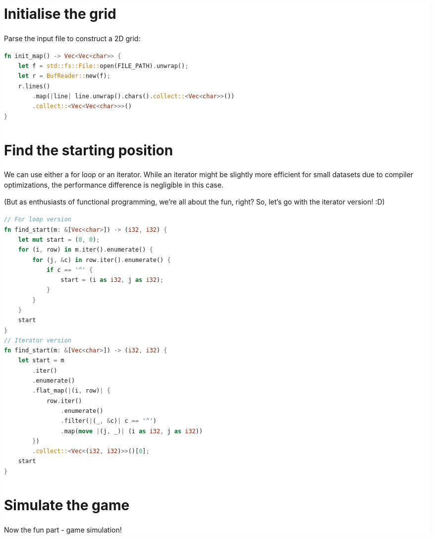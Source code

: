 # Initialise the grid
Parse the input file to construct a 2D grid:
```rust
fn init_map() -> Vec<Vec<char>> {
    let f = std::fs::File::open(FILE_PATH).unwrap();
    let r = BufReader::new(f);
    r.lines()
        .map(|line| line.unwrap().chars().collect::<Vec<char>>())
        .collect::<Vec<Vec<char>>>()
}
```

# Find the starting position
We can use either a for loop or an iterator. While an iterator might be slightly more efficient for small datasets due to compiler optimizations, the performance difference is negligible in this case. 

(But as enthusiasts of functional programming, we’re all about the fun, right? So, let’s go with the iterator version! :D)

```rust
// For loop version
fn find_start(m: &[Vec<char>]) -> (i32, i32) {
    let mut start = (0, 0);
    for (i, row) in m.iter().enumerate() {
        for (j, &c) in row.iter().enumerate() {
            if c == '^' {
                start = (i as i32, j as i32);
            }
        }
    }
    start
}
// Iterator version
fn find_start(m: &[Vec<char>]) -> (i32, i32) {
    let start = m
        .iter()
        .enumerate()
        .flat_map(|(i, row)| {
            row.iter()
                .enumerate()
                .filter(|(_, &c)| c == '^')
                .map(move |(j, _)| (i as i32, j as i32))
        })
        .collect::<Vec<(i32, i32)>>()[0];
    start
}
```

# Simulate the game
Now the fun part - game simulation! 
